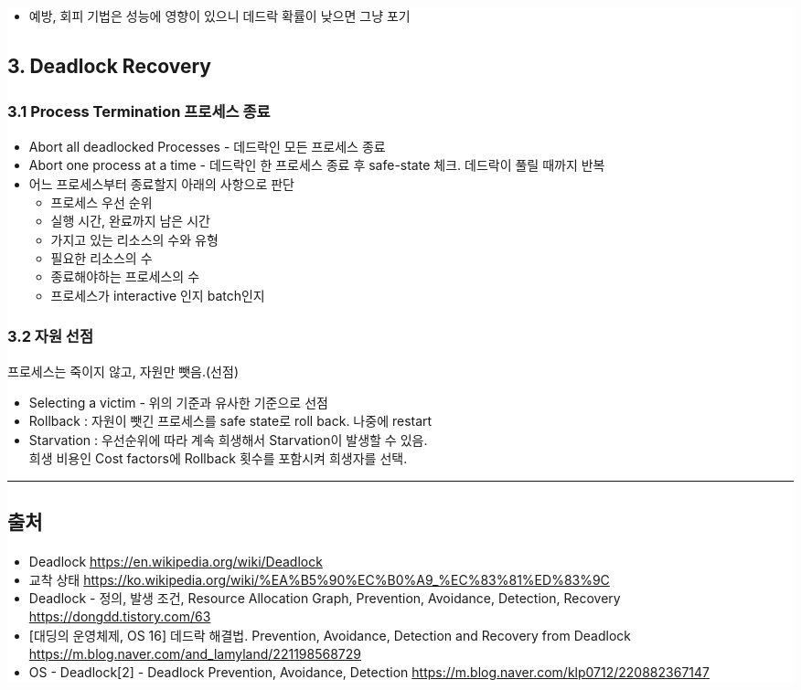 - 예방, 회피 기법은 성능에 영향이 있으니 데드락 확률이 낮으면 그냥 포기

## 3. Deadlock Recovery

### 3.1 Process Termination 프로세스 종료

- Abort all deadlocked Processes - 데드락인 모든 프로세스 종료
- Abort one process at a time - 데드락인 한 프로세스 종료 후 safe-state 체크. 데드락이 풀릴 때까지 반복
- 어느 프로세스부터 종료할지 아래의 사항으로 판단
  - 프로세스 우선 순위
  - 실행 시간, 완료까지 남은 시간
  - 가지고 있는 리소스의 수와 유형
  - 필요한 리소스의 수
  - 종료해야하는 프로세스의 수
  - 프로세스가 interactive 인지 batch인지

### 3.2 자원 선점

프로세스는 죽이지 않고, 자원만 뺏음.(선점)

- Selecting a victim - 위의 기준과 유사한 기준으로 선점
- Rollback : 자원이 뺏긴 프로세스를 safe state로 roll back. 나중에 restart
- Starvation : 우선순위에 따라 계속 희생해서 Starvation이 발생할 수 있음.  
  희생 비용인 Cost factors에 Rollback 횟수를 포함시켜 희생자를 선택.

---

## 출처

- Deadlock <https://en.wikipedia.org/wiki/Deadlock>
- 교착 상태 <https://ko.wikipedia.org/wiki/%EA%B5%90%EC%B0%A9_%EC%83%81%ED%83%9C>
- Deadlock - 정의, 발생 조건, Resource Allocation Graph, Prevention, Avoidance, Detection, Recovery <https://dongdd.tistory.com/63>
- [대딩의 운영체제, OS 16] 데드락 해결법. Prevention, Avoidance, Detection and Recovery from Deadlock <https://m.blog.naver.com/and_lamyland/221198568729>
- OS - Deadlock[2] - Deadlock Prevention, Avoidance, Detection <https://m.blog.naver.com/klp0712/220882367147>
